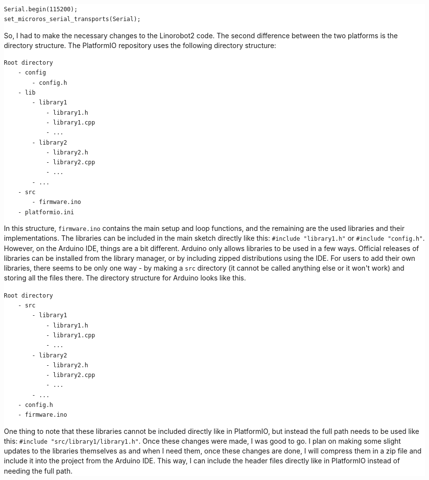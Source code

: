 ```
Serial.begin(115200);
set_microros_serial_transports(Serial);
```

So, I had to make the necessary changes to the Linorobot2 code. The second difference between the two platforms is the directory structure. The PlatformIO repository uses the following directory structure:

```
Root directory
	- config
		- config.h
	- lib
		- library1
			- library1.h
			- library1.cpp
			- ...
		- library2
			- library2.h
			- library2.cpp
			- ...
		- ...
	- src
		- firmware.ino
	- platformio.ini
```

In this structure, ```firmware.ino``` contains the main setup and loop functions, and the remaining are the used libraries and their implementations. The libraries can be included in the main sketch directly like this: ```#include "library1.h"``` or ```#include "config.h"```. However, on the Arduino IDE, things are a bit different. Arduino only allows libraries to be used in a few ways. Official releases of libraries can be installed from the library manager, or by including zipped distributions using the IDE. For users to add their own libraries, there seems to be only one way - by making a ```src``` directory (it cannot be called anything else or it won't work) and storing all the files there. The directory structure for Arduino looks like this.

```
Root directory
	- src
		- library1
			- library1.h
			- library1.cpp
			- ...
		- library2
			- library2.h
			- library2.cpp
			- ...
		- ...
	- config.h
	- firmware.ino
```

One thing to note that these libraries cannot be included directly like in PlatformIO, but instead the full path needs to be used like this: ```#include "src/library1/library1.h"```. Once these changes were made, I was good to go. I plan on making some slight updates to the libraries themselves as and when I need them, once these changes are done, I will compress them in a zip file and include it into the project from the Arduino IDE. This way, I can include the header files directly like in PlatformIO instead of needing the full path.
